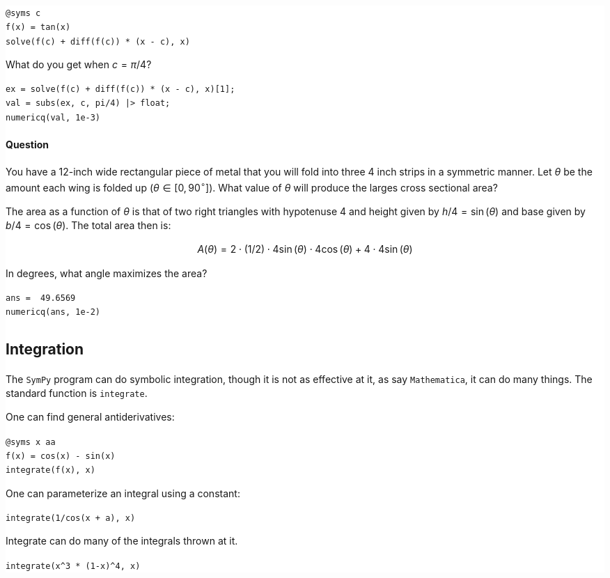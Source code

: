```
@syms c
f(x) = tan(x)
solve(f(c) + diff(f(c)) * (x - c), x)
```

What do you get when $c = \pi/4$?

```
ex = solve(f(c) + diff(f(c)) * (x - c), x)[1];
val = subs(ex, c, pi/4) |> float;
numericq(val, 1e-3)
```

#### Question

You have a 12-inch wide rectangular piece of metal that you will fold
into three 4 inch strips in a symmetric manner. Let $\theta$ be the
amount each wing is folded up ($\theta \in [0, 90^\circ]$). What value of
$\theta$ will produce the larges cross sectional area?

The area as a function of $\theta$ is that of two right triangles with hypotenuse $4$ and height given by $h/4 = \sin(\theta)$ and base given by $b/4 = \cos(\theta)$. The total area then is:

$$~
A(\theta) = 2 \cdot (1/2) \cdot 4\sin(\theta) \cdot 4 \cos(\theta) + 4 \cdot 4\sin(\theta)
~$$

In degrees, what angle maximizes the area?

```
ans =  49.6569
numericq(ans, 1e-2)
```


## Integration

The `SymPy` program can do symbolic integration, though it is not as
effective at it, as say `Mathematica`, it can do many things. The
standard function is `integrate`.

One can find general antiderivatives:

```
@syms x aa
f(x) = cos(x) - sin(x)
integrate(f(x), x)
```

One can parameterize an integral using a constant:

```
integrate(1/cos(x + a), x)
```

Integrate can do many of the integrals thrown at it.

```
integrate(x^3 * (1-x)^4, x)
```
